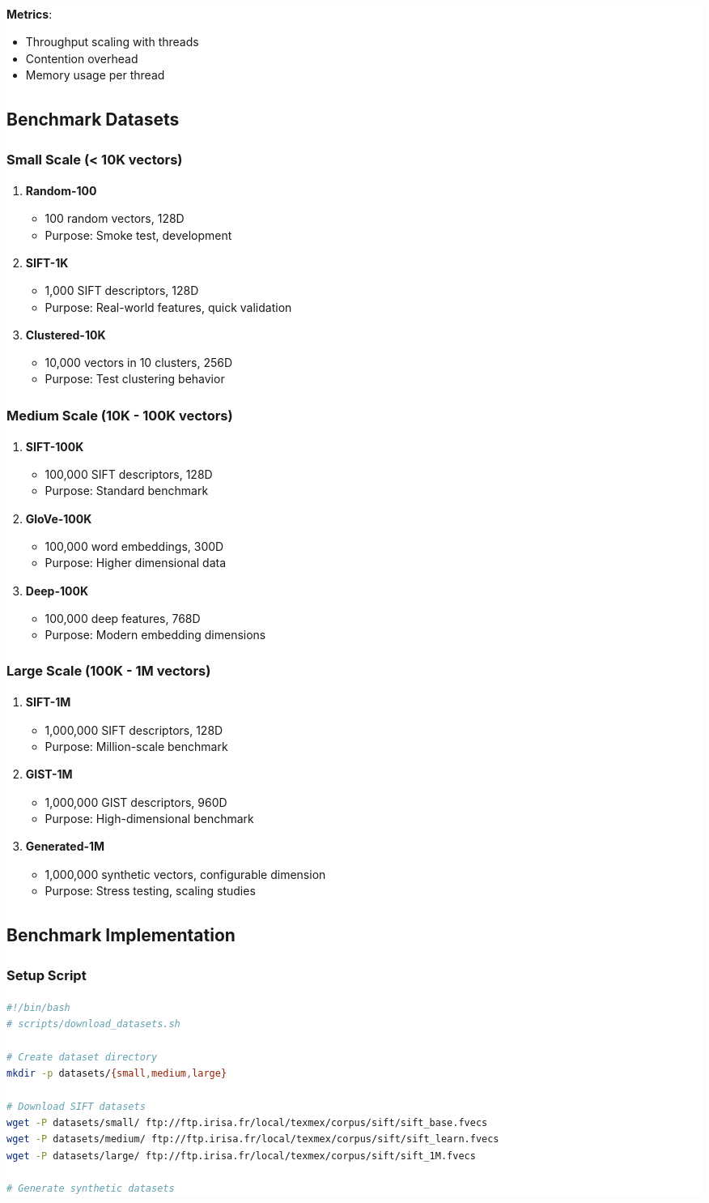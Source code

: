 **Metrics**:
- Throughput scaling with threads
- Contention overhead
- Memory usage per thread

## Benchmark Datasets

### Small Scale (< 10K vectors)

1. **Random-100**
   - 100 random vectors, 128D
   - Purpose: Smoke test, development

2. **SIFT-1K**
   - 1,000 SIFT descriptors, 128D
   - Purpose: Real-world features, quick validation

3. **Clustered-10K**
   - 10,000 vectors in 10 clusters, 256D
   - Purpose: Test clustering behavior

### Medium Scale (10K - 100K vectors)

1. **SIFT-100K**
   - 100,000 SIFT descriptors, 128D
   - Purpose: Standard benchmark

2. **GloVe-100K**
   - 100,000 word embeddings, 300D
   - Purpose: Higher dimensional data

3. **Deep-100K**
   - 100,000 deep features, 768D
   - Purpose: Modern embedding dimensions

### Large Scale (100K - 1M vectors)

1. **SIFT-1M**
   - 1,000,000 SIFT descriptors, 128D
   - Purpose: Million-scale benchmark

2. **GIST-1M**
   - 1,000,000 GIST descriptors, 960D
   - Purpose: High-dimensional benchmark

3. **Generated-1M**
   - 1,000,000 synthetic vectors, configurable dimension
   - Purpose: Stress testing, scaling studies

## Benchmark Implementation

### Setup Script
```bash
#!/bin/bash
# scripts/download_datasets.sh

# Create dataset directory
mkdir -p datasets/{small,medium,large}

# Download SIFT datasets
wget -P datasets/small/ ftp://ftp.irisa.fr/local/texmex/corpus/sift/sift_base.fvecs
wget -P datasets/medium/ ftp://ftp.irisa.fr/local/texmex/corpus/sift/sift_learn.fvecs
wget -P datasets/large/ ftp://ftp.irisa.fr/local/texmex/corpus/sift/sift_1M.fvecs

# Generate synthetic datasets
```
